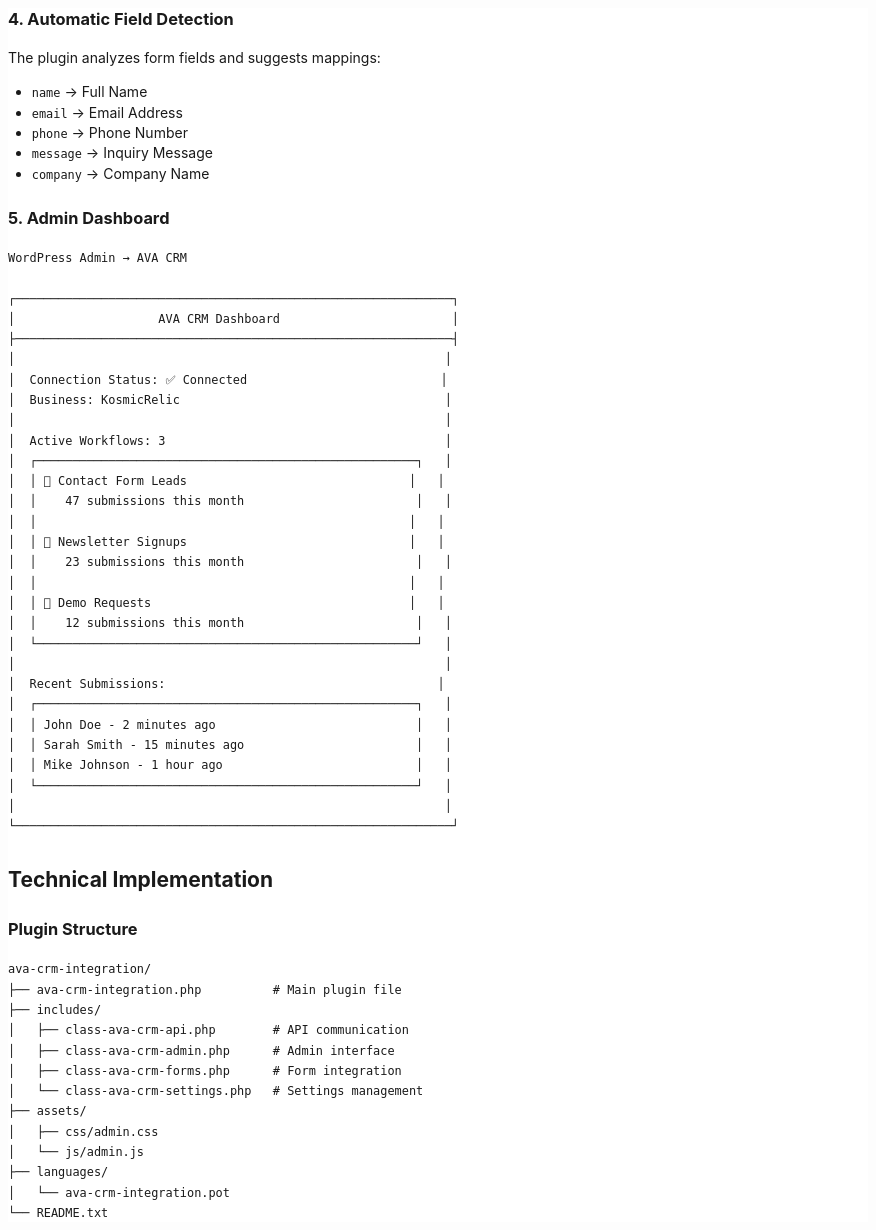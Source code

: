 ### 4. **Automatic Field Detection**
The plugin analyzes form fields and suggests mappings:
- `name` → Full Name
- `email` → Email Address
- `phone` → Phone Number
- `message` → Inquiry Message
- `company` → Company Name

### 5. **Admin Dashboard**
```
WordPress Admin → AVA CRM

┌─────────────────────────────────────────────────────────────┐
│                    AVA CRM Dashboard                        │
├─────────────────────────────────────────────────────────────┤
│                                                            │
│  Connection Status: ✅ Connected                           │
│  Business: KosmicRelic                                     │
│                                                            │
│  Active Workflows: 3                                       │
│  ┌─────────────────────────────────────────────────────┐   │
│  │ 📝 Contact Form Leads                               │   │
│  │    47 submissions this month                        │   │
│  │                                                    │   │
│  │ 📧 Newsletter Signups                               │   │
│  │    23 submissions this month                        │   │
│  │                                                    │   │
│  │ 🎯 Demo Requests                                    │   │
│  │    12 submissions this month                        │   │
│  └─────────────────────────────────────────────────────┘   │
│                                                            │
│  Recent Submissions:                                      │
│  ┌─────────────────────────────────────────────────────┐   │
│  │ John Doe - 2 minutes ago                            │   │
│  │ Sarah Smith - 15 minutes ago                        │   │
│  │ Mike Johnson - 1 hour ago                           │   │
│  └─────────────────────────────────────────────────────┘   │
│                                                            │
└─────────────────────────────────────────────────────────────┘
```

## Technical Implementation

### Plugin Structure
```
ava-crm-integration/
├── ava-crm-integration.php          # Main plugin file
├── includes/
│   ├── class-ava-crm-api.php        # API communication
│   ├── class-ava-crm-admin.php      # Admin interface
│   ├── class-ava-crm-forms.php      # Form integration
│   └── class-ava-crm-settings.php   # Settings management
├── assets/
│   ├── css/admin.css
│   └── js/admin.js
├── languages/
│   └── ava-crm-integration.pot
└── README.txt
```
